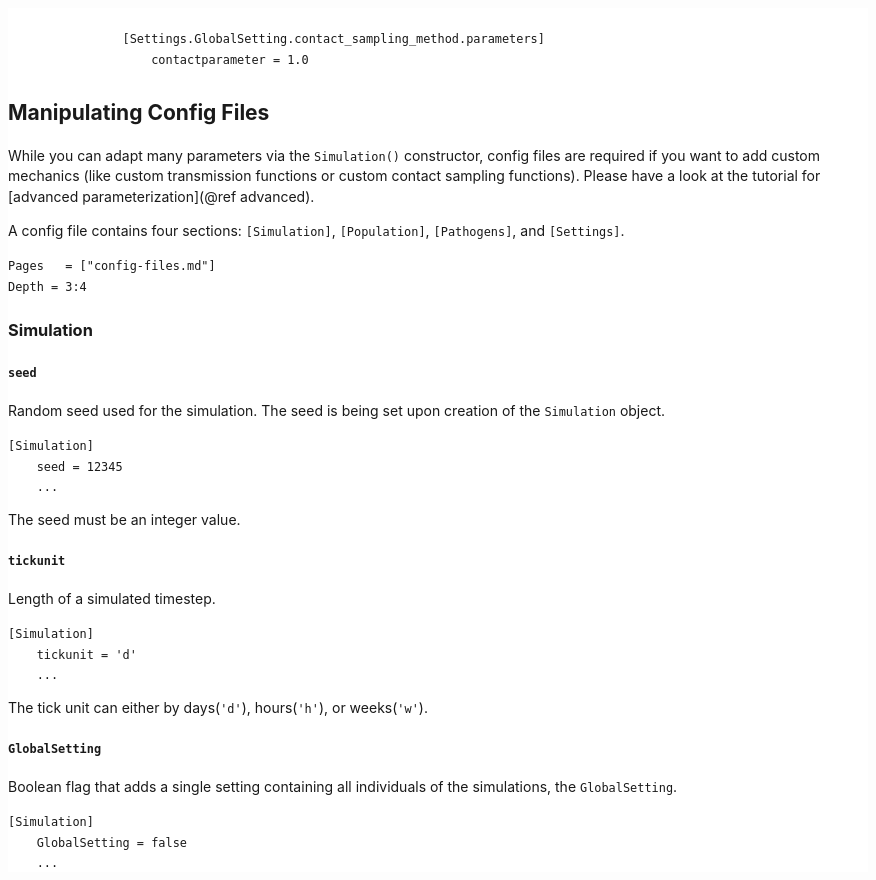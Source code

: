 ```@TOML

                [Settings.GlobalSetting.contact_sampling_method.parameters]
                    contactparameter = 1.0
```

## Manipulating Config Files

While you can adapt many parameters via the `Simulation()` constructor, config files are required if you want to add custom mechanics (like custom transmission functions or custom contact sampling functions).
Please have a look at the tutorial for [advanced parameterization](@ref advanced).

A config file contains four sections: `[Simulation]`, `[Population]`, `[Pathogens]`, and `[Settings]`.

```@contents
Pages   = ["config-files.md"]
Depth = 3:4
```


### Simulation

#### `seed`

Random seed used for the simulation.
The seed is being set upon creation of the `Simulation` object.

```@TOML
[Simulation]
    seed = 12345
    ...
```
The seed must be an integer value.


#### `tickunit`

Length of a simulated timestep.

```@TOML
[Simulation]
    tickunit = 'd'
    ...
```

The tick unit can either by days(`'d'`), hours(`'h'`), or weeks(`'w'`).

#### `GlobalSetting`


Boolean flag that adds a single setting containing all individuals of the simulations, the `GlobalSetting`.

```@TOML
[Simulation]
    GlobalSetting = false
    ...
```
